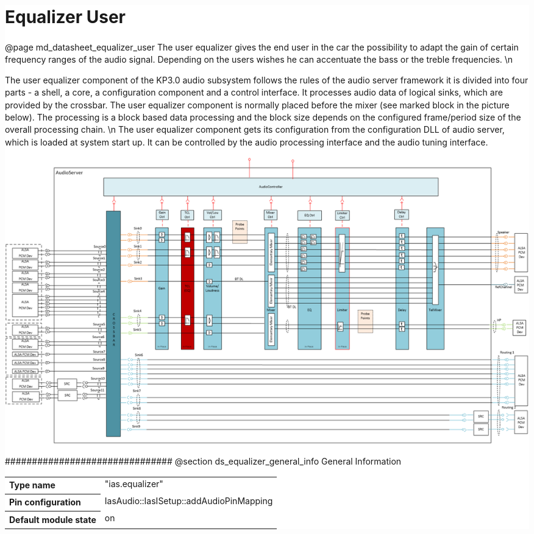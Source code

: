 Equalizer User
=====
@page md_datasheet_equalizer_user
The user equalizer gives the end user in the car the possibility to adapt the gain of certain frequency ranges of the audio signal. 
Depending on the users wishes he can accentuate the bass or the treble frequencies. \n

The user equalizer component of the KP3.0 audio subsystem follows the rules of the audio server framework  it is divided into four 
parts - a shell, a core, a configuration component and a control interface. It processes audio data of logical sinks, which are 
provided by the crossbar. The user equalizer component is normally placed before the mixer (see marked block in the picture below). 
The processing is a block based data processing and the block size depends on the configured frame/period size of the overall processing 
chain. \n
The user equalizer component gets its configuration from the configuration DLL of audio server, which is loaded at system start up. 
It can be controlled by the audio processing interface and the audio tuning interface. 

![Figure 1. Overwiew of the audio subsystem.](images/EqualizerUser_Overview.png)


###############################
@section ds_equalizer_general_info General Information

<table class="doxtable">
<tr><th align=left> Type name                 <td> "ias.equalizer"
<tr><th align=left> Pin configuration         <td> IasAudio::IasISetup::addAudioPinMapping
<tr><th align=left> Default module state      <td> on
</table>
